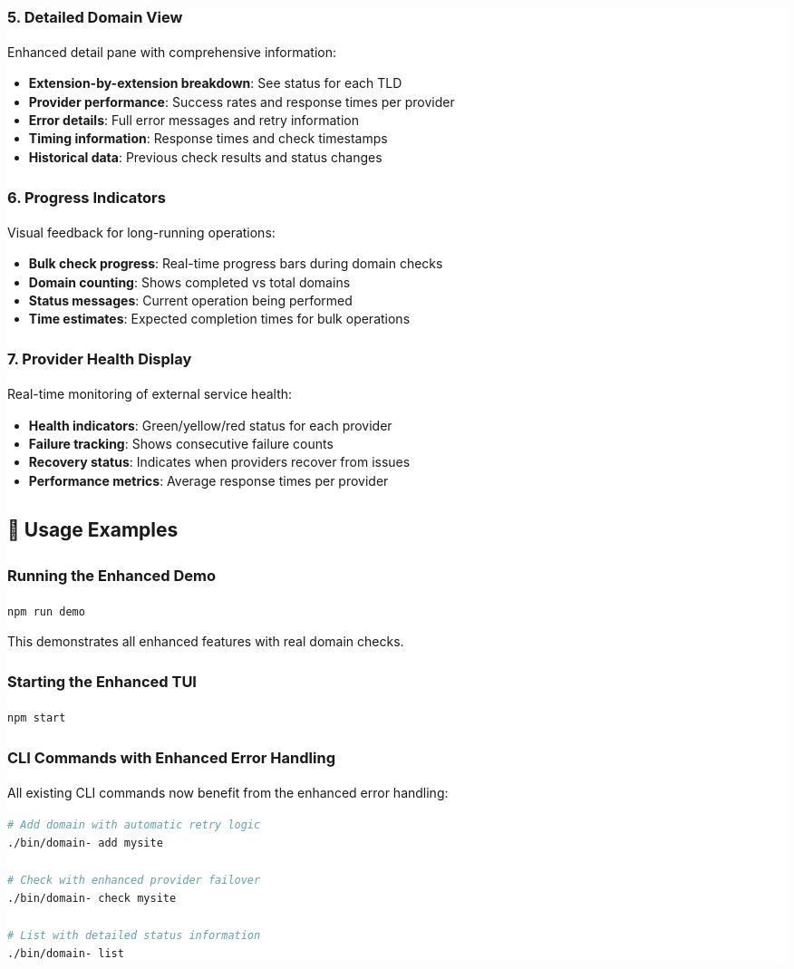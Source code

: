 ### 5. Detailed Domain View

Enhanced detail pane with comprehensive information:

- **Extension-by-extension breakdown**: See status for each TLD
- **Provider performance**: Success rates and response times per provider
- **Error details**: Full error messages and retry information
- **Timing information**: Response times and check timestamps
- **Historical data**: Previous check results and status changes

### 6. Progress Indicators

Visual feedback for long-running operations:

- **Bulk check progress**: Real-time progress bars during domain checks
- **Domain counting**: Shows completed vs total domains
- **Status messages**: Current operation being performed
- **Time estimates**: Expected completion times for bulk operations

### 7. Provider Health Display

Real-time monitoring of external service health:

- **Health indicators**: Green/yellow/red status for each provider
- **Failure tracking**: Shows consecutive failure counts
- **Recovery status**: Indicates when providers recover from issues
- **Performance metrics**: Average response times per provider

## 🚀 Usage Examples

### Running the Enhanced Demo

```bash
npm run demo
```

This demonstrates all enhanced features with real domain checks.

### Starting the Enhanced TUI

```bash
npm start
```

### CLI Commands with Enhanced Error Handling

All existing CLI commands now benefit from the enhanced error handling:

```bash
# Add domain with automatic retry logic
./bin/domain- add mysite

# Check with enhanced provider failover
./bin/domain- check mysite

# List with detailed status information
./bin/domain- list
```
